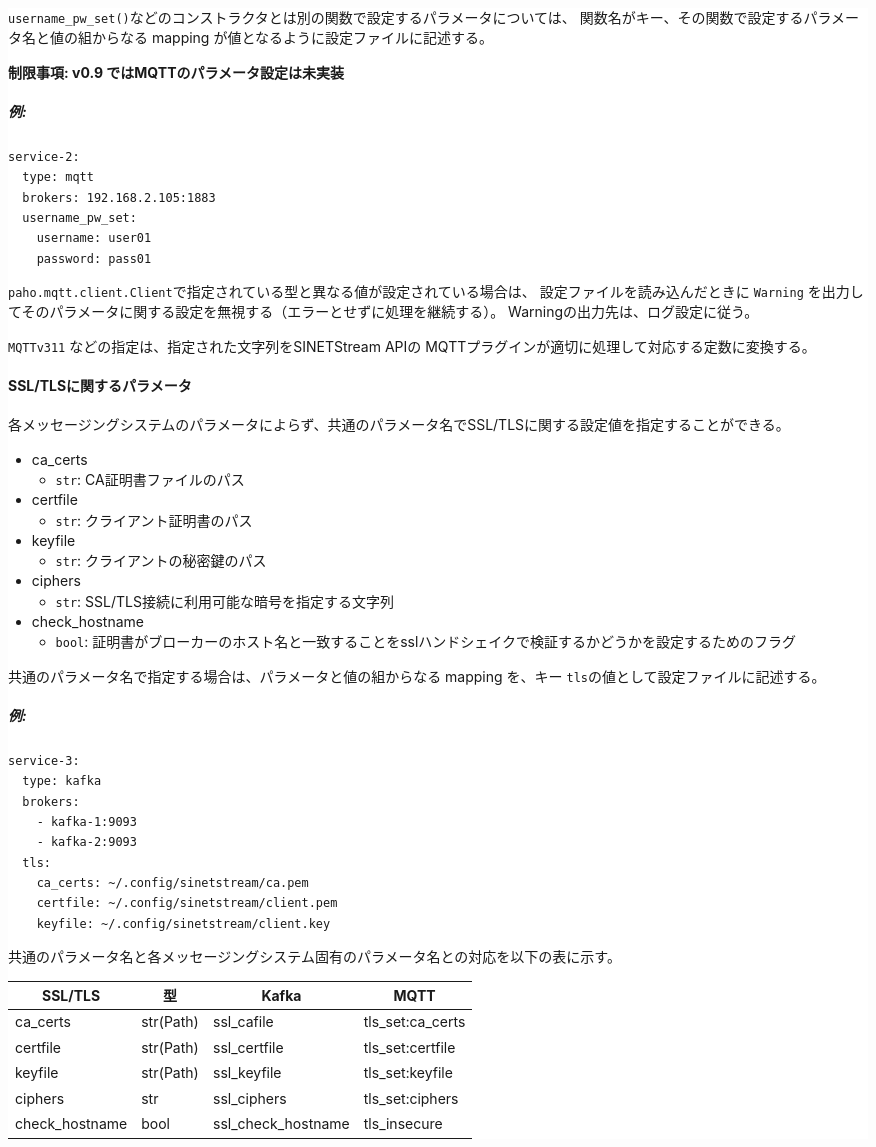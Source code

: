 `username_pw_set()`などのコンストラクタとは別の関数で設定するパラメータについては、
関数名がキー、その関数で設定するパラメータ名と値の組からなる mapping が値となるように設定ファイルに記述する。

**制限事項: v0.9 ではMQTTのパラメータ設定は未実装**

##### 例:

```
service-2:
  type: mqtt
  brokers: 192.168.2.105:1883
  username_pw_set:
    username: user01
    password: pass01
```

`paho.mqtt.client.Client`で指定されている型と異なる値が設定されている場合は、
設定ファイルを読み込んだときに `Warning` を出力してそのパラメータに関する設定を無視する（エラーとせずに処理を継続する）。
Warningの出力先は、ログ設定に従う。

`MQTTv311` などの指定は、指定された文字列をSINETStream APIの MQTTプラグインが適切に処理して対応する定数に変換する。

#### SSL/TLSに関するパラメータ

各メッセージングシステムのパラメータによらず、共通のパラメータ名でSSL/TLSに関する設定値を指定することができる。

* ca_certs
    * `str`: CA証明書ファイルのパス
* certfile
    * `str`: クライアント証明書のパス
* keyfile
    * `str`: クライアントの秘密鍵のパス
* ciphers
    * `str`: SSL/TLS接続に利用可能な暗号を指定する文字列
* check_hostname
    * `bool`: 証明書がブローカーのホスト名と一致することをsslハンドシェイクで検証するかどうかを設定するためのフラグ

共通のパラメータ名で指定する場合は、パラメータと値の組からなる mapping を、キー `tls`の値として設定ファイルに記述する。

##### 例:

```
service-3:
  type: kafka
  brokers:
    - kafka-1:9093
    - kafka-2:9093
  tls:
    ca_certs: ~/.config/sinetstream/ca.pem
    certfile: ~/.config/sinetstream/client.pem
    keyfile: ~/.config/sinetstream/client.key
```

共通のパラメータ名と各メッセージングシステム固有のパラメータ名との対応を以下の表に示す。

|SSL/TLS|型|Kafka|MQTT|
|---|---|---|---|
|ca_certs|str(Path)|ssl_cafile|tls_set:ca_certs|
|certfile|str(Path)|ssl_certfile|tls_set:certfile|
|keyfile|str(Path)|ssl_keyfile|tls_set:keyfile|
|ciphers|str|ssl_ciphers |tls_set:ciphers|
|check_hostname|bool|ssl_check_hostname|tls_insecure|
